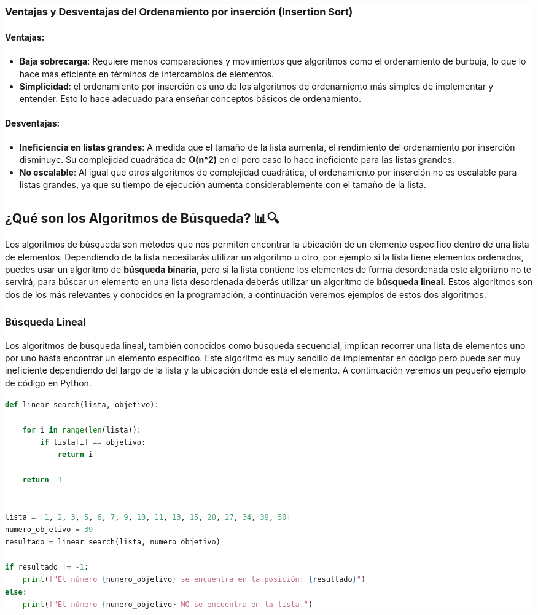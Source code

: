 ### Ventajas y Desventajas del Ordenamiento por inserción (Insertion Sort)

#### Ventajas:

 - **Baja sobrecarga**: Requiere menos comparaciones y movimientos que algoritmos como el ordenamiento de burbuja, lo que lo hace más eficiente en términos de intercambios de elementos.
 - **Simplicidad**: el ordenamiento por inserción es uno de los algoritmos de ordenamiento más simples de implementar y entender. Esto lo hace adecuado para enseñar conceptos básicos de ordenamiento.

#### Desventajas:

 - **Ineficiencia en listas grandes**: A medida que el tamaño de la lista aumenta, el rendimiento del ordenamiento por inserción disminuye. Su complejidad cuadrática de **O(n^2)** en el pero caso lo hace ineficiente para las listas grandes.
 - **No escalable**: Al igual que otros algoritmos de complejidad cuadrática, el ordenamiento por inserción no es escalable para listas grandes, ya que su tiempo de ejecución aumenta considerablemente con el tamaño de la lista.

## ¿Qué son los Algoritmos de Búsqueda? 📊🔍

Los algoritmos de búsqueda son métodos que nos permiten encontrar la ubicación de un elemento específico dentro de una lista de elementos. Dependiendo de la lista necesitarás utilizar un algoritmo u otro, por ejemplo si la lista tiene elementos ordenados, puedes usar un algoritmo de **búsqueda binaria**, pero si la lista contiene los elementos de forma desordenada este algoritmo no te servirá, para búscar un elemento en una lista desordenada deberás utilizar un algoritmo de **búsqueda lineal**. Estos algoritmos son dos de los más relevantes y conocidos en la programación, a continuación veremos ejemplos de estos dos algoritmos.

### Búsqueda Lineal

Los algoritmos de búsqueda lineal, también conocidos como búsqueda secuencial, implican recorrer una lista de elementos uno por uno hasta encontrar un elemento específico. Este algoritmo es muy sencillo de implementar en código pero puede ser muy ineficiente dependiendo del largo de la lista y la ubicación donde está el elemento. A continuación veremos un pequeño ejemplo de código en Python.

```py
def linear_search(lista, objetivo):
 
    for i in range(len(lista)):
        if lista[i] == objetivo:
            return i
         
    return -1


lista = [1, 2, 3, 5, 6, 7, 9, 10, 11, 13, 15, 20, 27, 34, 39, 50]
numero_objetivo = 39
resultado = linear_search(lista, numero_objetivo)

if resultado != -1:
    print(f"El número {numero_objetivo} se encuentra en la posición: {resultado}")
else:
    print(f"El número {numero_objetivo} NO se encuentra en la lista.")
```
